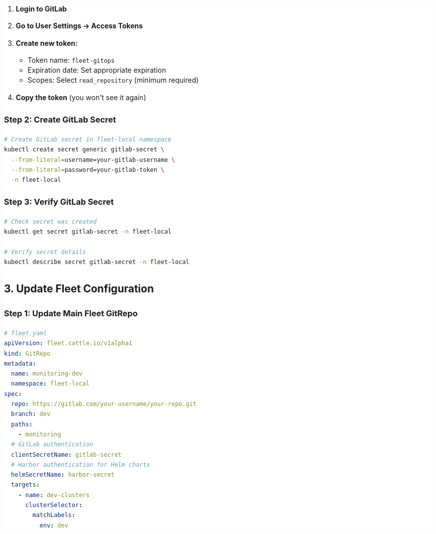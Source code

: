 1. **Login to GitLab**
2. **Go to User Settings → Access Tokens**
3. **Create new token:**
   - Token name: `fleet-gitops`
   - Expiration date: Set appropriate expiration
   - Scopes: Select `read_repository` (minimum required)

4. **Copy the token** (you won't see it again)

### Step 2: Create GitLab Secret

```bash
# Create GitLab secret in fleet-local namespace
kubectl create secret generic gitlab-secret \
  --from-literal=username=your-gitlab-username \
  --from-literal=password=your-gitlab-token \
  -n fleet-local
```

### Step 3: Verify GitLab Secret

```bash
# Check secret was created
kubectl get secret gitlab-secret -n fleet-local

# Verify secret details
kubectl describe secret gitlab-secret -n fleet-local
```

## 3. Update Fleet Configuration

### Step 1: Update Main Fleet GitRepo

```yaml
# fleet.yaml
apiVersion: fleet.cattle.io/v1alpha1
kind: GitRepo
metadata:
  name: monitoring-dev
  namespace: fleet-local
spec:
  repo: https://gitlab.com/your-username/your-repo.git
  branch: dev
  paths:
    - monitoring
  # GitLab authentication
  clientSecretName: gitlab-secret
  # Harbor authentication for Helm charts
  helmSecretName: harbor-secret
  targets:
    - name: dev-clusters
      clusterSelector:
        matchLabels:
          env: dev
```
